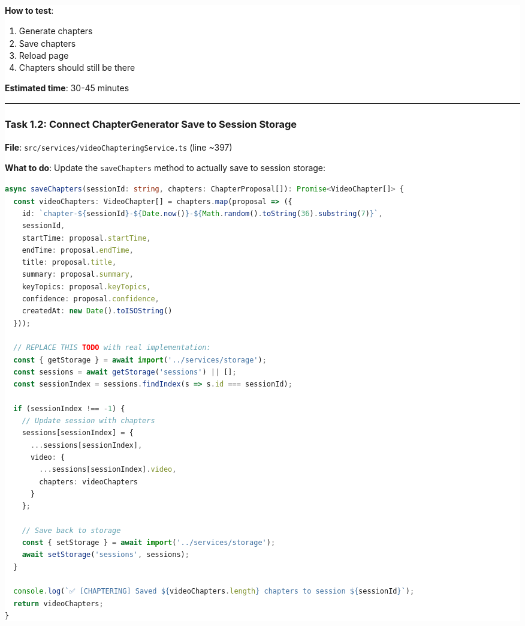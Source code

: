 **How to test**:
1. Generate chapters
2. Save chapters
3. Reload page
4. Chapters should still be there

**Estimated time**: 30-45 minutes

---

### Task 1.2: Connect ChapterGenerator Save to Session Storage
**File**: `src/services/videoChapteringService.ts` (line ~397)

**What to do**:
Update the `saveChapters` method to actually save to session storage:

```typescript
async saveChapters(sessionId: string, chapters: ChapterProposal[]): Promise<VideoChapter[]> {
  const videoChapters: VideoChapter[] = chapters.map(proposal => ({
    id: `chapter-${sessionId}-${Date.now()}-${Math.random().toString(36).substring(7)}`,
    sessionId,
    startTime: proposal.startTime,
    endTime: proposal.endTime,
    title: proposal.title,
    summary: proposal.summary,
    keyTopics: proposal.keyTopics,
    confidence: proposal.confidence,
    createdAt: new Date().toISOString()
  }));

  // REPLACE THIS TODO with real implementation:
  const { getStorage } = await import('../services/storage');
  const sessions = await getStorage('sessions') || [];
  const sessionIndex = sessions.findIndex(s => s.id === sessionId);

  if (sessionIndex !== -1) {
    // Update session with chapters
    sessions[sessionIndex] = {
      ...sessions[sessionIndex],
      video: {
        ...sessions[sessionIndex].video,
        chapters: videoChapters
      }
    };

    // Save back to storage
    const { setStorage } = await import('../services/storage');
    await setStorage('sessions', sessions);
  }

  console.log(`✅ [CHAPTERING] Saved ${videoChapters.length} chapters to session ${sessionId}`);
  return videoChapters;
}
```
